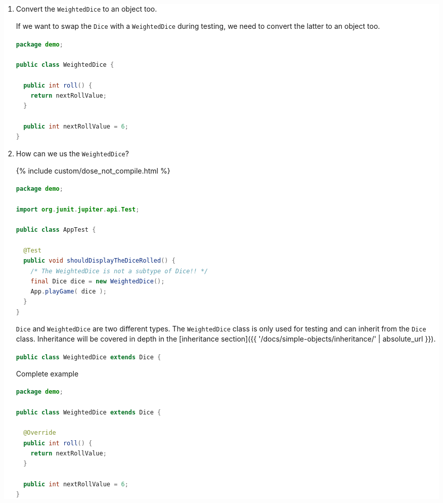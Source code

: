 1. Convert the `WeightedDice` to an object too.

   If we want to swap the `Dice` with a `WeightedDice` during testing, we need to convert the latter to an object too.

   ```java
   package demo;

   public class WeightedDice {

     public int roll() {
       return nextRollValue;
     }

     public int nextRollValue = 6;
   }
   ```

1. How can we us the `WeightedDice`?

   {% include custom/dose_not_compile.html %}

   ```java
   package demo;

   import org.junit.jupiter.api.Test;

   public class AppTest {

     @Test
     public void shouldDisplayTheDiceRolled() {
       /* The WeightedDice is not a subtype of Dice!! */
       final Dice dice = new WeightedDice();
       App.playGame( dice );
     }
   }
   ```

   `Dice` and `WeightedDice` are two different types.  The `WeightedDice` class is only used for testing and can inherit from the `Dice` class.  Inheritance will be covered in depth in the [inheritance section]({{ '/docs/simple-objects/inheritance/' | absolute_url }}).

   ```java
   public class WeightedDice extends Dice {
   ```

   Complete example

   ```java
   package demo;

   public class WeightedDice extends Dice {

     @Override
     public int roll() {
       return nextRollValue;
     }

     public int nextRollValue = 6;
   }
   ```
